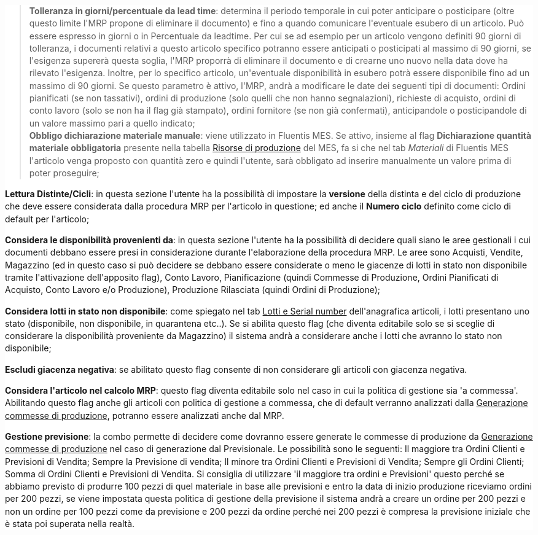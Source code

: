> **Tolleranza in giorni/percentuale da lead time**: determina il periodo temporale in cui poter anticipare o posticipare (oltre questo limite l'MRP propone di eliminare il documento) e fino a quando comunicare l'eventuale esubero di un articolo. Può essere espresso in giorni o in Percentuale da leadtime. Per cui se ad esempio per un articolo vengono definiti 90 giorni di tolleranza, i documenti relativi a questo articolo specifico potranno essere anticipati o posticipati al massimo di 90 giorni, se l'esigenza supererà questa soglia, l'MRP proporrà di eliminare il documento e di crearne uno nuovo nella data dove ha rilevato l'esigenza. Inoltre, per lo specifico articolo, un'eventuale disponibilità in esubero potrà essere disponibile fino ad un massimo di 90 giorni.
Se questo parametro è attivo, l'MRP, andrà a modificare le date dei seguenti tipi di documenti: Ordini pianificati (se non tassativi), ordini di produzione (solo quelli che non hanno segnalazioni), richieste di acquisto, ordini di conto lavoro (solo se non ha il flag già stampato), ordini fornitore (se non già confermati), anticipandole o posticipandole di un valore massimo pari a quello indicato;   
> **Obbligo dichiarazione materiale manuale**: viene utilizzato in Fluentis MES. Se attivo, insieme al flag **Dichiarazione quantità materiale obbligatoria** presente nella tabella [Risorse di produzione](/docs/production/mes/production-resources) del MES, fa si che nel tab *Materiali* di Fluentis MES l'articolo venga proposto con quantità zero e quindi l'utente, sarà obbligato ad inserire manualmente un valore prima di poter proseguire;     

**Lettura Distinte/Cicli**: in questa sezione l'utente ha la possibilità di impostare la **versione** della distinta e del ciclo di produzione che deve essere considerata dalla procedura MRP per l'articolo in questione; ed anche il **Numero ciclo** definito come ciclo di default per l'articolo;

**Considera le disponibilità provenienti da**: in questa sezione l'utente ha la possibilità di decidere quali siano le aree gestionali i cui documenti debbano essere presi in considerazione durante l'elaborazione della procedura MRP. Le aree sono Acquisti, Vendite, Magazzino (ed in questo caso si può decidere se debbano essere considerate o meno le giacenze di lotti in stato non disponibile tramite l'attivazione dell'apposito flag), Conto Lavoro, Pianificazione (quindi Commesse di Produzione, Ordini Pianificati di Acquisto, Conto Lavoro e/o Produzione), Produzione Rilasciata (quindi Ordini di Produzione);

**Considera lotti in stato non disponibile**: come spiegato nel tab [Lotti e Serial number](/docs/erp-home/registers/items/create-new-items/item-registry/lots-and-serial-number) dell'anagrafica articoli, i lotti presentano uno stato (disponibile, non disponibile, in quarantena etc..). Se si abilita questo flag (che diventa editabile solo se si sceglie di considerare la disponibilità proveniente da Magazzino) il sistema andrà a considerare anche i lotti che avranno lo stato non disponibile;

**Escludi giacenza negativa**: se abilitato questo flag consente di non considerare gli articoli con giacenza negativa.

**Considera l'articolo nel calcolo MRP**: questo flag diventa editabile solo nel caso in cui la politica di gestione sia 'a commessa'. Abilitando questo flag anche gli articoli con politica di gestione a commessa, che di default verranno analizzati dalla [Generazione commesse di produzione](/docs/planning/mps-master-production-scheduling/job-order-creation), potranno essere analizzati anche dal MRP.

**Gestione previsione**: la combo permette di decidere come dovranno essere generate le commesse di produzione da [Generazione commesse di produzione](/docs/planning/mps-master-production-scheduling/job-order-creation) nel caso di generazione dal Previsionale. Le possibilità sono le seguenti: Il maggiore tra Ordini Clienti e Previsioni di Vendita; Sempre la Previsione di vendita; Il minore tra Ordini Clienti e Previsioni di Vendita; Sempre gli Ordini Clienti; Somma di Ordini Clienti e Previsioni di Vendita. Si consiglia di utilizzare 'il maggiore tra ordini e Previsioni' questo perché se abbiamo previsto di produrre 100 pezzi di quel materiale in base alle previsioni e entro la data di inizio produzione riceviamo ordini per 200 pezzi, se viene impostata questa politica di gestione della previsione il sistema andrà a creare un ordine per 200 pezzi e non un ordine per 100 pezzi come da previsione e 200 pezzi da ordine perché nei 200 pezzi è compresa la previsione iniziale che è stata poi superata nella realtà.
